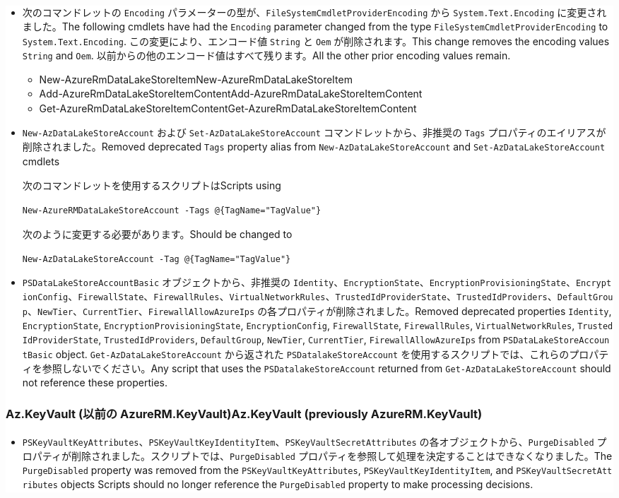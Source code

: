 - <span data-ttu-id="3fa87-244">次のコマンドレットの `Encoding` パラメーターの型が、`FileSystemCmdletProviderEncoding` から `System.Text.Encoding` に変更されました。</span><span class="sxs-lookup"><span data-stu-id="3fa87-244">The following cmdlets have had the `Encoding` parameter changed from the type `FileSystemCmdletProviderEncoding` to `System.Text.Encoding`.</span></span> <span data-ttu-id="3fa87-245">この変更により、エンコード値 `String` と `Oem` が削除されます。</span><span class="sxs-lookup"><span data-stu-id="3fa87-245">This change removes the encoding values `String` and `Oem`.</span></span> <span data-ttu-id="3fa87-246">以前からの他のエンコード値はすべて残ります。</span><span class="sxs-lookup"><span data-stu-id="3fa87-246">All the other prior encoding values remain.</span></span>
  - <span data-ttu-id="3fa87-247">New-AzureRmDataLakeStoreItem</span><span class="sxs-lookup"><span data-stu-id="3fa87-247">New-AzureRmDataLakeStoreItem</span></span>
  - <span data-ttu-id="3fa87-248">Add-AzureRmDataLakeStoreItemContent</span><span class="sxs-lookup"><span data-stu-id="3fa87-248">Add-AzureRmDataLakeStoreItemContent</span></span>
  - <span data-ttu-id="3fa87-249">Get-AzureRmDataLakeStoreItemContent</span><span class="sxs-lookup"><span data-stu-id="3fa87-249">Get-AzureRmDataLakeStoreItemContent</span></span>
- <span data-ttu-id="3fa87-250">`New-AzDataLakeStoreAccount` および `Set-AzDataLakeStoreAccount` コマンドレットから、非推奨の `Tags` プロパティのエイリアスが削除されました。</span><span class="sxs-lookup"><span data-stu-id="3fa87-250">Removed deprecated `Tags` property alias from `New-AzDataLakeStoreAccount` and `Set-AzDataLakeStoreAccount` cmdlets</span></span>

  <span data-ttu-id="3fa87-251">次のコマンドレットを使用するスクリプトは</span><span class="sxs-lookup"><span data-stu-id="3fa87-251">Scripts using</span></span>
  ```azurepowershell-interactive
  New-AzureRMDataLakeStoreAccount -Tags @{TagName="TagValue"}
  ```

  <span data-ttu-id="3fa87-252">次のように変更する必要があります。</span><span class="sxs-lookup"><span data-stu-id="3fa87-252">Should be changed to</span></span>
  ```azurepowershell-interactive
  New-AzDataLakeStoreAccount -Tag @{TagName="TagValue"}
  ```

- <span data-ttu-id="3fa87-253">`PSDataLakeStoreAccountBasic` オブジェクトから、非推奨の `Identity`、`EncryptionState`、`EncryptionProvisioningState`、`EncryptionConfig`、`FirewallState`、`FirewallRules`、`VirtualNetworkRules`、`TrustedIdProviderState`、`TrustedIdProviders`、`DefaultGroup`、`NewTier`、`CurrentTier`、`FirewallAllowAzureIps` の各プロパティが削除されました。</span><span class="sxs-lookup"><span data-stu-id="3fa87-253">Removed deprecated properties `Identity`, `EncryptionState`, `EncryptionProvisioningState`, `EncryptionConfig`, `FirewallState`, `FirewallRules`, `VirtualNetworkRules`, `TrustedIdProviderState`, `TrustedIdProviders`, `DefaultGroup`, `NewTier`, `CurrentTier`, `FirewallAllowAzureIps` from `PSDataLakeStoreAccountBasic` object.</span></span>  <span data-ttu-id="3fa87-254">`Get-AzDataLakeStoreAccount` から返された `PSDatalakeStoreAccount` を使用するスクリプトでは、これらのプロパティを参照しないでください。</span><span class="sxs-lookup"><span data-stu-id="3fa87-254">Any script that uses the `PSDatalakeStoreAccount` returned from `Get-AzDataLakeStoreAccount` should not reference these properties.</span></span>

### <a name="azkeyvault-previously-azurermkeyvault"></a><span data-ttu-id="3fa87-255">Az.KeyVault (以前の AzureRM.KeyVault)</span><span class="sxs-lookup"><span data-stu-id="3fa87-255">Az.KeyVault (previously AzureRM.KeyVault)</span></span>

- <span data-ttu-id="3fa87-256">`PSKeyVaultKeyAttributes`、`PSKeyVaultKeyIdentityItem`、`PSKeyVaultSecretAttributes` の各オブジェクトから、`PurgeDisabled` プロパティが削除されました。スクリプトでは、```PurgeDisabled``` プロパティを参照して処理を決定することはできなくなりました。</span><span class="sxs-lookup"><span data-stu-id="3fa87-256">The `PurgeDisabled` property was removed from the `PSKeyVaultKeyAttributes`, `PSKeyVaultKeyIdentityItem`, and `PSKeyVaultSecretAttributes` objects Scripts should no longer reference the ```PurgeDisabled``` property to make processing decisions.</span></span>
